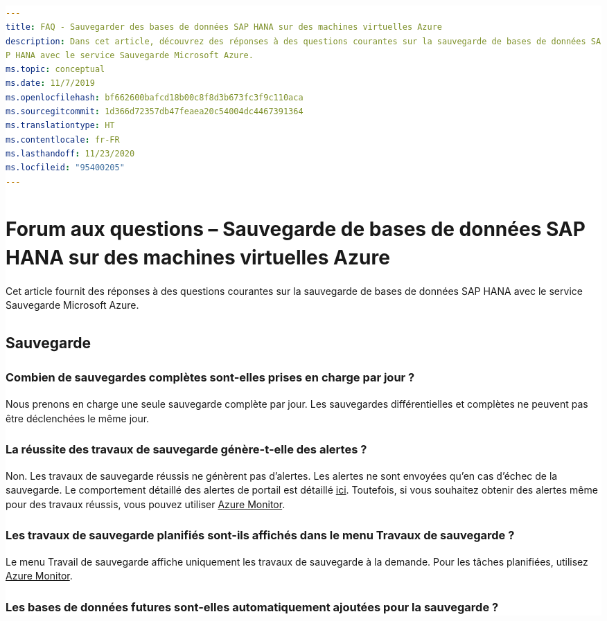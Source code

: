 ```yaml
---
title: FAQ - Sauvegarder des bases de données SAP HANA sur des machines virtuelles Azure
description: Dans cet article, découvrez des réponses à des questions courantes sur la sauvegarde de bases de données SAP HANA avec le service Sauvegarde Microsoft Azure.
ms.topic: conceptual
ms.date: 11/7/2019
ms.openlocfilehash: bf662600bafcd18b00c8f8d3b673fc3f9c110aca
ms.sourcegitcommit: 1d366d72357db47feaea20c54004dc4467391364
ms.translationtype: HT
ms.contentlocale: fr-FR
ms.lasthandoff: 11/23/2020
ms.locfileid: "95400205"
---
```

# <a name="frequently-asked-questions--back-up-sap-hana-databases-on-azure-vms"></a>Forum aux questions – Sauvegarde de bases de données SAP HANA sur des machines virtuelles Azure

Cet article fournit des réponses à des questions courantes sur la sauvegarde de bases de données SAP HANA avec le service Sauvegarde Microsoft Azure.

## <a name="backup"></a>Sauvegarde

### <a name="how-many-full-backups-are-supported-per-day"></a>Combien de sauvegardes complètes sont-elles prises en charge par jour ?

Nous prenons en charge une seule sauvegarde complète par jour. Les sauvegardes différentielles et complètes ne peuvent pas être déclenchées le même jour.

### <a name="do-successful-backup-jobs-create-alerts"></a>La réussite des travaux de sauvegarde génère-t-elle des alertes ?

Non. Les travaux de sauvegarde réussis ne génèrent pas d’alertes. Les alertes ne sont envoyées qu’en cas d’échec de la sauvegarde. Le comportement détaillé des alertes de portail est détaillé [ici](./backup-azure-monitoring-built-in-monitor.md). Toutefois, si vous souhaitez obtenir des alertes même pour des travaux réussis, vous pouvez utiliser [Azure Monitor](./backup-azure-monitoring-use-azuremonitor.md).

### <a name="can-i-see-scheduled-backup-jobs-in-the-backup-jobs-menu"></a>Les travaux de sauvegarde planifiés sont-ils affichés dans le menu Travaux de sauvegarde ?

Le menu Travail de sauvegarde affiche uniquement les travaux de sauvegarde à la demande. Pour les tâches planifiées, utilisez [Azure Monitor](./backup-azure-monitoring-use-azuremonitor.md).

### <a name="are-future-databases-automatically-added-for-backup"></a>Les bases de données futures sont-elles automatiquement ajoutées pour la sauvegarde ?
